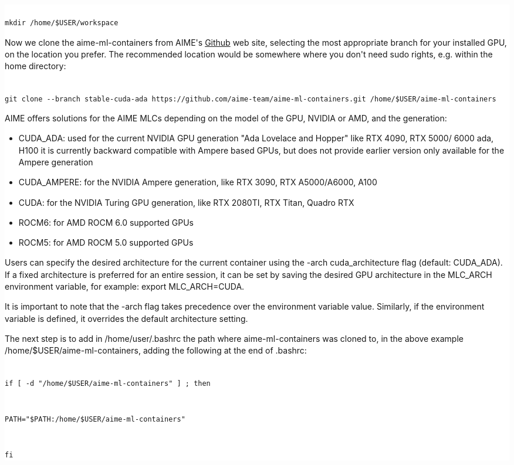 
```

mkdir /home/$USER/workspace

```


Now we clone the aime-ml-containers from AIME's [Github](https://github.com/aime-team/aime-ml-containers) web site, selecting the most appropriate branch for your installed GPU, on the location you prefer. The recommended location would be somewhere where you don't need sudo rights, e.g. within the home directory:


```

git clone --branch stable-cuda-ada https://github.com/aime-team/aime-ml-containers.git /home/$USER/aime-ml-containers

```


AIME offers solutions for the AIME MLCs depending on the model of the GPU, NVIDIA or AMD, and the generation:


- CUDA_ADA: used for the current NVIDIA GPU generation "Ada Lovelace and Hopper" like RTX 4090, RTX 5000/ 6000 ada, H100 it is currently backward compatible with Ampere based GPUs, but does not provide earlier version only available for the Ampere generation


- CUDA_AMPERE: for the NVIDIA Ampere generation, like RTX 3090, RTX A5000/A6000, A100


- CUDA: for the NVIDIA Turing GPU generation, like RTX 2080TI, RTX Titan, Quadro RTX


- ROCM6: for AMD ROCM 6.0 supported GPUs


- ROCM5: for AMD ROCM 5.0 supported GPUs


Users can specify the desired architecture for the current container using the -arch cuda_architecture flag (default: CUDA_ADA). If a fixed architecture is preferred for an entire session, it can be set by saving the desired GPU architecture in the MLC_ARCH environment variable, for example: export MLC_ARCH=CUDA.

It is important to note that the -arch flag takes precedence over the environment variable value. Similarly, if the environment variable is defined, it overrides the default architecture setting.

The next step is to add in /home/user/.bashrc the path where aime-ml-containers was cloned to, in the above example /home/$USER/aime-ml-containers, adding the following at the end of .bashrc:


```

if [ -d "/home/$USER/aime-ml-containers" ] ; then


PATH="$PATH:/home/$USER/aime-ml-containers"


fi

```

